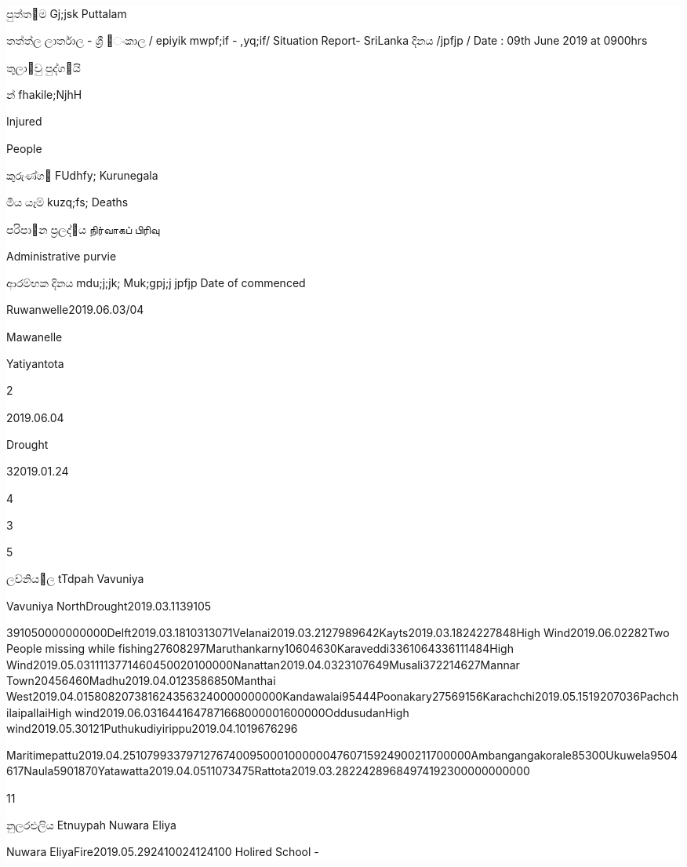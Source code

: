 #

පුත්ත඼ම Gj;jsk Puttalam

තත්ත්ල ලාර්තාල - ශ්‍රී ඼ංකාල / epiyik mwpf;if - ,yq;if/ Situation Report- SriLanka දිනය /jpfjp / Date : 09th June 2019 at 0900hrs

තුලා඼වු පුද්ග඼යි

න් fhakile;NjhH

Injured

People

කුරුණ්ග඼ FUdhfy; Kurunegala

මිය යෑම් kuzq;fs; Deaths

පරිපා඼න ප්‍රලද්඾ය நிர்வாகப் பிரிவு

Administrative purvie

ආරම්භක දිනය mdu;j;jk; Muk;gpj;j jpfjp Date of commenced

Ruwanwelle2019.06.03/04

Mawanelle

Yatiyantota

2

2019.06.04

Drought

32019.01.24

4

3

5

ලව්නිය෈ල tTdpah Vavuniya

Vavuniya NorthDrought2019.03.1139105

391050000000000Delft2019.03.1810313071Velanai2019.03.2127989642Kayts2019.03.1824227848High Wind2019.06.02282Two People missing while fishing27608297Maruthankarny10604630Karaveddi3361064336111484High Wind2019.05.0311113771460450020100000Nanattan2019.04.0323107649Musali372214627Mannar Town20456460Madhu2019.04.0123586850Manthai West2019.04.0158082073816243563240000000000Kandawalai95444Poonakary27569156Karachchi2019.05.1519207036PachchilaipallaiHigh wind2019.06.0316441647871668000001600000OddusudanHigh wind2019.05.30121Puthukudiyirippu2019.04.1019676296

Maritimepattu2019.04.251079933797127674009500010000004760715924900211700000Ambangangakorale85300Ukuwela9504617Naula5901870Yatawatta2019.04.0511073475Rattota2019.03.28224289684974192300000000000

11

නුලරඑලිය Etnuypah Nuwara Eliya

Nuwara EliyaFire2019.05.292410024124100 Holired School -

